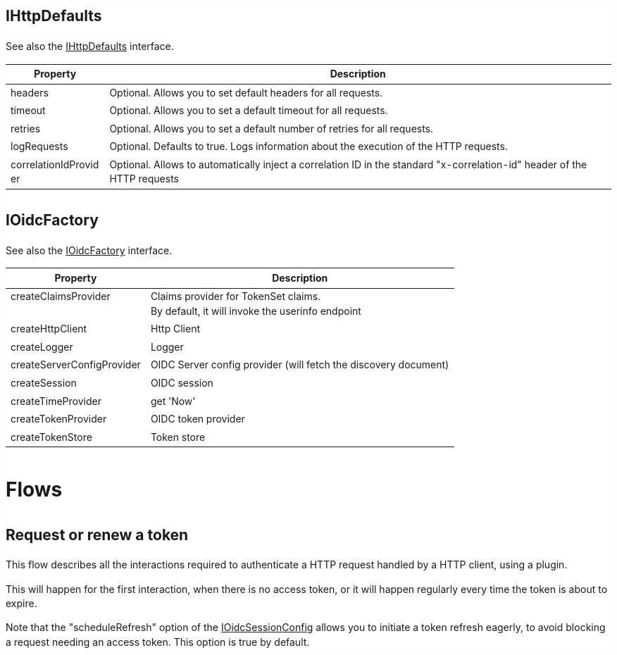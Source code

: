 ## IHttpDefaults

See also the [IHttpDefaults](../packages/core/src/http/IHttpDefaults.ts) interface.

| Property              | Description                                                                                                              |
| --------------------- | ------------------------------------------------------------------------------------------------------------------------ |
| headers               | Optional. Allows you to set default headers for all requests.                                                            |
| timeout               | Optional. Allows you to set a default timeout for all requests.                                                          |
| retries               | Optional. Allows you to set a default number of retries for all requests.                                                |
| logRequests           | Optional. Defaults to true. Logs information about the execution of the HTTP requests.                                   |
| correlationIdProvider | Optional. Allows to automatically inject a correlation ID in the standard "x-correlation-id" header of the HTTP requests |

## IOidcFactory

See also the [IOidcFactory](../packages/oidc/src/oidc/IOidcFactory.ts) interface.

| Property                   | Description                                                                              |
| -------------------------- | ---------------------------------------------------------------------------------------- |
| createClaimsProvider       | Claims provider for TokenSet claims.<br>By default, it will invoke the userinfo endpoint |
| createHttpClient           | Http Client                                                                              |
| createLogger               | Logger                                                                                   |
| createServerConfigProvider | OIDC Server config provider (will fetch the discovery document)                          |
| createSession              | OIDC session                                                                             |
| createTimeProvider         | get 'Now'                                                                                |
| createTokenProvider        | OIDC token provider                                                                      |
| createTokenStore           | Token store                                                                              |

# Flows

## Request or renew a token

This flow describes all the interactions required to authenticate a HTTP request handled by a HTTP client, using a plugin.

This will happen for the first interaction, when there is no access token, or it will happen regularly every time the token is about to expire.

Note that the "scheduleRefresh" option of the [IOidcSessionConfig](#markdown-header-ioidcsessionconfig) allows you to initiate a token refresh eagerly, to avoid blocking
a request needing an access token. This option is true by default.
